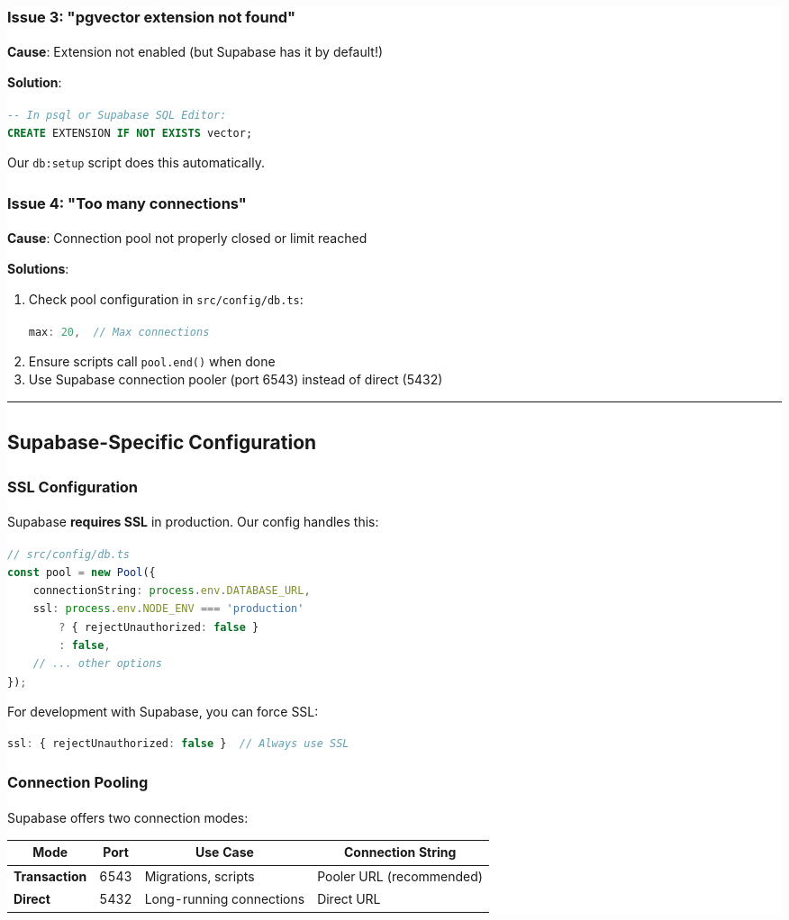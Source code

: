 ### Issue 3: "pgvector extension not found"

**Cause**: Extension not enabled (but Supabase has it by default!)

**Solution**:
```sql
-- In psql or Supabase SQL Editor:
CREATE EXTENSION IF NOT EXISTS vector;
```

Our `db:setup` script does this automatically.

### Issue 4: "Too many connections"

**Cause**: Connection pool not properly closed or limit reached

**Solutions**:
1. Check pool configuration in `src/config/db.ts`:
   ```typescript
   max: 20,  // Max connections
   ```
2. Ensure scripts call `pool.end()` when done
3. Use Supabase connection pooler (port 6543) instead of direct (5432)

---

## Supabase-Specific Configuration

### SSL Configuration

Supabase **requires SSL** in production. Our config handles this:

```typescript
// src/config/db.ts
const pool = new Pool({
    connectionString: process.env.DATABASE_URL,
    ssl: process.env.NODE_ENV === 'production' 
        ? { rejectUnauthorized: false } 
        : false,
    // ... other options
});
```

For development with Supabase, you can force SSL:

```typescript
ssl: { rejectUnauthorized: false }  // Always use SSL
```

### Connection Pooling

Supabase offers two connection modes:

| Mode | Port | Use Case | Connection String |
|------|------|----------|-------------------|
| **Transaction** | 6543 | Migrations, scripts | Pooler URL (recommended) |
| **Direct** | 5432 | Long-running connections | Direct URL |
